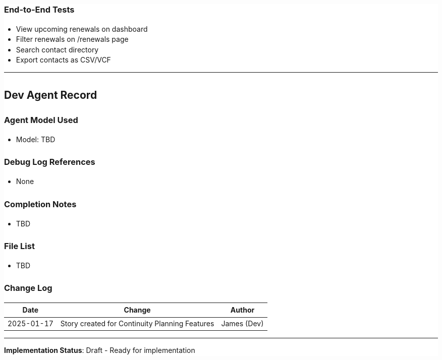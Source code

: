 ### End-to-End Tests
- View upcoming renewals on dashboard
- Filter renewals on /renewals page
- Search contact directory
- Export contacts as CSV/VCF

---

## Dev Agent Record

### Agent Model Used
- Model: TBD

### Debug Log References
- None

### Completion Notes
- TBD

### File List
- TBD

### Change Log
| Date | Change | Author |
|------|--------|--------|
| 2025-01-17 | Story created for Continuity Planning Features | James (Dev) |

---

**Implementation Status**: Draft - Ready for implementation

